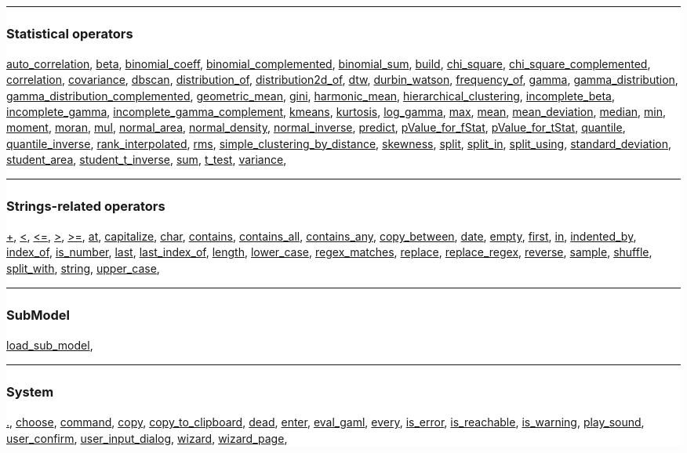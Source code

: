 ----

### Statistical operators
[auto_correlation](OperatorsAA#auto_correlation), [beta](OperatorsBC#beta), [binomial_coeff](OperatorsBC#binomial_coeff), [binomial_complemented](OperatorsBC#binomial_complemented), [binomial_sum](OperatorsBC#binomial_sum), [build](OperatorsBC#build), [chi_square](OperatorsBC#chi_square), [chi_square_complemented](OperatorsBC#chi_square_complemented), [correlation](OperatorsBC#correlation), [covariance](OperatorsBC#covariance), [dbscan](OperatorsDH#dbscan), [distribution_of](OperatorsDH#distribution_of), [distribution2d_of](OperatorsDH#distribution2d_of), [dtw](OperatorsDH#dtw), [durbin_watson](OperatorsDH#durbin_watson), [frequency_of](OperatorsDH#frequency_of), [gamma](OperatorsDH#gamma), [gamma_distribution](OperatorsDH#gamma_distribution), [gamma_distribution_complemented](OperatorsDH#gamma_distribution_complemented), [geometric_mean](OperatorsDH#geometric_mean), [gini](OperatorsDH#gini), [harmonic_mean](OperatorsDH#harmonic_mean), [hierarchical_clustering](OperatorsDH#hierarchical_clustering), [incomplete_beta](OperatorsIM#incomplete_beta), [incomplete_gamma](OperatorsIM#incomplete_gamma), [incomplete_gamma_complement](OperatorsIM#incomplete_gamma_complement), [kmeans](OperatorsIM#kmeans), [kurtosis](OperatorsIM#kurtosis), [log_gamma](OperatorsIM#log_gamma), [max](OperatorsIM#max), [mean](OperatorsIM#mean), [mean_deviation](OperatorsIM#mean_deviation), [median](OperatorsIM#median), [min](OperatorsIM#min), [moment](OperatorsIM#moment), [moran](OperatorsIM#moran), [mul](OperatorsIM#mul), [normal_area](OperatorsNR#normal_area), [normal_density](OperatorsNR#normal_density), [normal_inverse](OperatorsNR#normal_inverse), [predict](OperatorsNR#predict), [pValue_for_fStat](OperatorsNR#pvalue_for_fstat), [pValue_for_tStat](OperatorsNR#pvalue_for_tstat), [quantile](OperatorsNR#quantile), [quantile_inverse](OperatorsNR#quantile_inverse), [rank_interpolated](OperatorsNR#rank_interpolated), [rms](OperatorsNR#rms), [simple_clustering_by_distance](OperatorsSZ#simple_clustering_by_distance), [skewness](OperatorsSZ#skewness), [split](OperatorsSZ#split), [split_in](OperatorsSZ#split_in), [split_using](OperatorsSZ#split_using), [standard_deviation](OperatorsSZ#standard_deviation), [student_area](OperatorsSZ#student_area), [student_t_inverse](OperatorsSZ#student_t_inverse), [sum](OperatorsSZ#sum), [t_test](OperatorsSZ#t_test), [variance](OperatorsSZ#variance), 

----

### Strings-related operators
[+](OperatorsAA#+), [&lt;](OperatorsAA#&lt;), [&lt;=](OperatorsAA#&lt;=), [>](OperatorsAA#>), [>=](OperatorsAA#>=), [at](OperatorsAA#at), [capitalize](OperatorsBC#capitalize), [char](OperatorsBC#char), [contains](OperatorsBC#contains), [contains_all](OperatorsBC#contains_all), [contains_any](OperatorsBC#contains_any), [copy_between](OperatorsBC#copy_between), [date](OperatorsDH#date), [empty](OperatorsDH#empty), [first](OperatorsDH#first), [in](OperatorsIM#in), [indented_by](OperatorsIM#indented_by), [index_of](OperatorsIM#index_of), [is_number](OperatorsIM#is_number), [last](OperatorsIM#last), [last_index_of](OperatorsIM#last_index_of), [length](OperatorsIM#length), [lower_case](OperatorsIM#lower_case), [regex_matches](OperatorsNR#regex_matches), [replace](OperatorsNR#replace), [replace_regex](OperatorsNR#replace_regex), [reverse](OperatorsNR#reverse), [sample](OperatorsSZ#sample), [shuffle](OperatorsSZ#shuffle), [split_with](OperatorsSZ#split_with), [string](OperatorsSZ#string), [upper_case](OperatorsSZ#upper_case), 

----

### SubModel
[load_sub_model](OperatorsIM#load_sub_model), 

----

### System
[.](OperatorsAA#.), [choose](OperatorsBC#choose), [command](OperatorsBC#command), [copy](OperatorsBC#copy), [copy_to_clipboard](OperatorsBC#copy_to_clipboard), [dead](OperatorsDH#dead), [enter](OperatorsDH#enter), [eval_gaml](OperatorsDH#eval_gaml), [every](OperatorsDH#every), [is_error](OperatorsIM#is_error), [is_reachable](OperatorsIM#is_reachable), [is_warning](OperatorsIM#is_warning), [play_sound](OperatorsNR#play_sound), [user_confirm](OperatorsSZ#user_confirm), [user_input_dialog](OperatorsSZ#user_input_dialog), [wizard](OperatorsSZ#wizard), [wizard_page](OperatorsSZ#wizard_page), 
